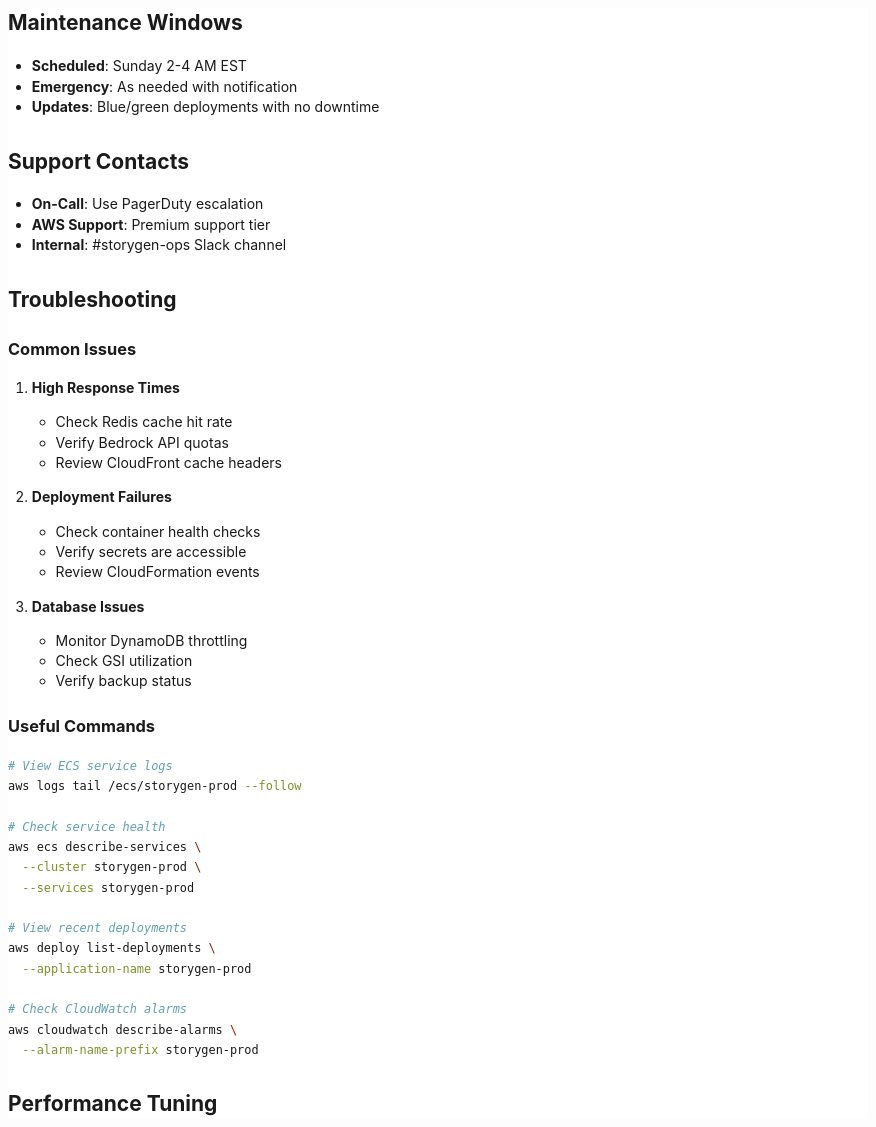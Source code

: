 ## Maintenance Windows

- **Scheduled**: Sunday 2-4 AM EST
- **Emergency**: As needed with notification
- **Updates**: Blue/green deployments with no downtime

## Support Contacts

- **On-Call**: Use PagerDuty escalation
- **AWS Support**: Premium support tier
- **Internal**: #storygen-ops Slack channel

## Troubleshooting

### Common Issues

1. **High Response Times**
   - Check Redis cache hit rate
   - Verify Bedrock API quotas
   - Review CloudFront cache headers

2. **Deployment Failures**
   - Check container health checks
   - Verify secrets are accessible
   - Review CloudFormation events

3. **Database Issues**
   - Monitor DynamoDB throttling
   - Check GSI utilization
   - Verify backup status

### Useful Commands

```bash
# View ECS service logs
aws logs tail /ecs/storygen-prod --follow

# Check service health
aws ecs describe-services \
  --cluster storygen-prod \
  --services storygen-prod

# View recent deployments
aws deploy list-deployments \
  --application-name storygen-prod

# Check CloudWatch alarms
aws cloudwatch describe-alarms \
  --alarm-name-prefix storygen-prod
```

## Performance Tuning

